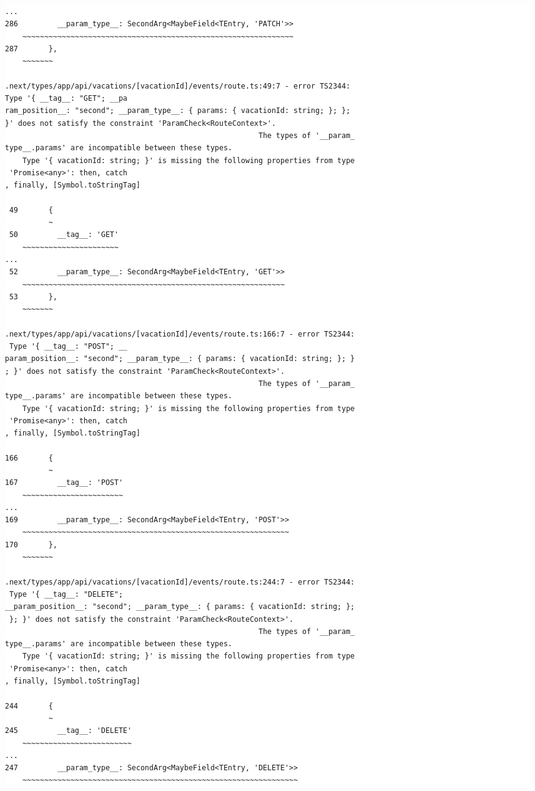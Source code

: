 ```
... 
286         __param_type__: SecondArg<MaybeField<TEntry, 'PATCH'>>
    ~~~~~~~~~~~~~~~~~~~~~~~~~~~~~~~~~~~~~~~~~~~~~~~~~~~~~~~~~~~~~~
287       },
    ~~~~~~~

.next/types/app/api/vacations/[vacationId]/events/route.ts:49:7 - error TS2344:
Type '{ __tag__: "GET"; __pa
ram_position__: "second"; __param_type__: { params: { vacationId: string; }; };
}' does not satisfy the constraint 'ParamCheck<RouteContext>'.
                                                          The types of '__param_
type__.params' are incompatible between these types.
    Type '{ vacationId: string; }' is missing the following properties from type
 'Promise<any>': then, catch
, finally, [Symbol.toStringTag]
                            
 49       {
          ~
 50         __tag__: 'GET'
    ~~~~~~~~~~~~~~~~~~~~~~
... 
 52         __param_type__: SecondArg<MaybeField<TEntry, 'GET'>>
    ~~~~~~~~~~~~~~~~~~~~~~~~~~~~~~~~~~~~~~~~~~~~~~~~~~~~~~~~~~~~
 53       },
    ~~~~~~~

.next/types/app/api/vacations/[vacationId]/events/route.ts:166:7 - error TS2344:
 Type '{ __tag__: "POST"; __
param_position__: "second"; __param_type__: { params: { vacationId: string; }; }
; }' does not satisfy the constraint 'ParamCheck<RouteContext>'.
                                                          The types of '__param_
type__.params' are incompatible between these types.
    Type '{ vacationId: string; }' is missing the following properties from type
 'Promise<any>': then, catch
, finally, [Symbol.toStringTag]
                            
166       {
          ~
167         __tag__: 'POST'
    ~~~~~~~~~~~~~~~~~~~~~~~
... 
169         __param_type__: SecondArg<MaybeField<TEntry, 'POST'>>
    ~~~~~~~~~~~~~~~~~~~~~~~~~~~~~~~~~~~~~~~~~~~~~~~~~~~~~~~~~~~~~
170       },
    ~~~~~~~

.next/types/app/api/vacations/[vacationId]/events/route.ts:244:7 - error TS2344:
 Type '{ __tag__: "DELETE"; 
__param_position__: "second"; __param_type__: { params: { vacationId: string; };
 }; }' does not satisfy the constraint 'ParamCheck<RouteContext>'.
                                                          The types of '__param_
type__.params' are incompatible between these types.
    Type '{ vacationId: string; }' is missing the following properties from type
 'Promise<any>': then, catch
, finally, [Symbol.toStringTag]
                            
244       {
          ~
245         __tag__: 'DELETE'
    ~~~~~~~~~~~~~~~~~~~~~~~~~
... 
247         __param_type__: SecondArg<MaybeField<TEntry, 'DELETE'>>
    ~~~~~~~~~~~~~~~~~~~~~~~~~~~~~~~~~~~~~~~~~~~~~~~~~~~~~~~~~~~~~~~
```